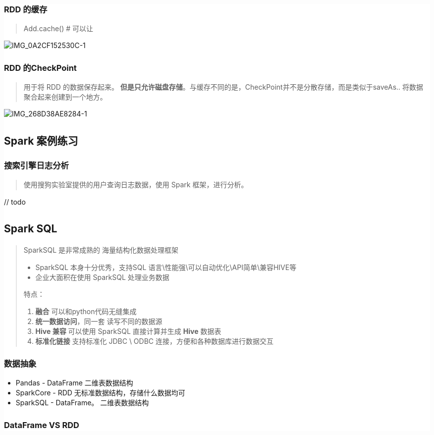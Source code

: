 

### RDD 的缓存

> Add.cache() # 可以让

![IMG_0A2CF152530C-1](https://ccurj.oss-cn-beijing.aliyuncs.com/mac-typoraIMG_0A2CF152530C-1.jpeg)

### RDD 的CheckPoint

> 用于将 RDD 的数据保存起来。 **但是只允许磁盘存储**。与缓存不同的是，CheckPoint并不是分散存储，而是类似于saveAs.. 将数据聚合起来创建到一个地方。

![IMG_268D38AE8284-1](https://ccurj.oss-cn-beijing.aliyuncs.com/mac-typoraIMG_268D38AE8284-1.jpeg)





## Spark 案例练习



### 搜索引擎日志分析

> 使用搜狗实验室提供的用户查询日志数据，使用 Spark 框架，进行分析。

// todo





## Spark SQL

> SparkSQL 是非常成熟的 海量结构化数据处理框架
>
> - SparkSQL 本身十分优秀，支持SQL 语言\性能强\可以自动优化\API简单\兼容HIVE等
> - 企业大面积在使用 SparkSQL 处理业务数据
>
>  特点：
>
> 1. **融合** 可以和python代码无缝集成
> 2. **统一数据访问**，同一套 读写不同的数据源
> 3. **Hive 兼容** 可以使用 SparkSQL 直接计算并生成 **Hive** 数据表
> 4. **标准化链接** 支持标准化 JDBC \ ODBC 连接，方便和各种数据库进行数据交互 



### 数据抽象

- Pandas - DataFrame				二维表数据结构
- SparkCore - RDD                      无标准数据结构，存储什么数据均可
- SparkSQL - DataFrame。       二维表数据结构



### DataFrame VS RDD
